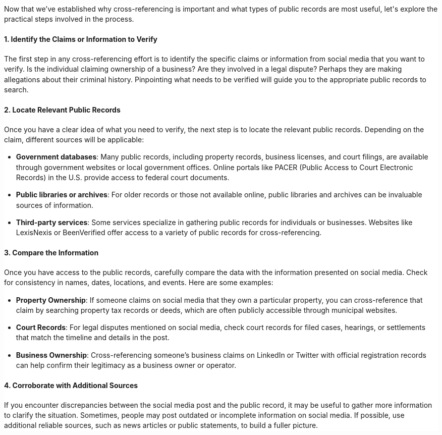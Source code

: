 
Now that we’ve established why cross-referencing is important and what types of public records are most useful, let's explore the practical steps involved in the process.


#### 1. Identify the Claims or Information to Verify



The first step in any cross-referencing effort is to identify the specific claims or information from social media that you want to verify. Is the individual claiming ownership of a business? Are they involved in a legal dispute? Perhaps they are making allegations about their criminal history. Pinpointing what needs to be verified will guide you to the appropriate public records to search.


#### 2. Locate Relevant Public Records



Once you have a clear idea of what you need to verify, the next step is to locate the relevant public records. Depending on the claim, different sources will be applicable:


* **Government databases**: Many public records, including property records, business licenses, and court filings, are available through government websites or local government offices. Online portals like PACER (Public Access to Court Electronic Records) in the U.S. provide access to federal court documents.

* **Public libraries or archives**: For older records or those not available online, public libraries and archives can be invaluable sources of information.

* **Third-party services**: Some services specialize in gathering public records for individuals or businesses. Websites like LexisNexis or BeenVerified offer access to a variety of public records for cross-referencing.



#### 3. Compare the Information



Once you have access to the public records, carefully compare the data with the information presented on social media. Check for consistency in names, dates, locations, and events. Here are some examples:


* **Property Ownership**: If someone claims on social media that they own a particular property, you can cross-reference that claim by searching property tax records or deeds, which are often publicly accessible through municipal websites.

* **Court Records**: For legal disputes mentioned on social media, check court records for filed cases, hearings, or settlements that match the timeline and details in the post.

* **Business Ownership**: Cross-referencing someone’s business claims on LinkedIn or Twitter with official registration records can help confirm their legitimacy as a business owner or operator.



#### 4. Corroborate with Additional Sources



If you encounter discrepancies between the social media post and the public record, it may be useful to gather more information to clarify the situation. Sometimes, people may post outdated or incomplete information on social media. If possible, use additional reliable sources, such as news articles or public statements, to build a fuller picture.
